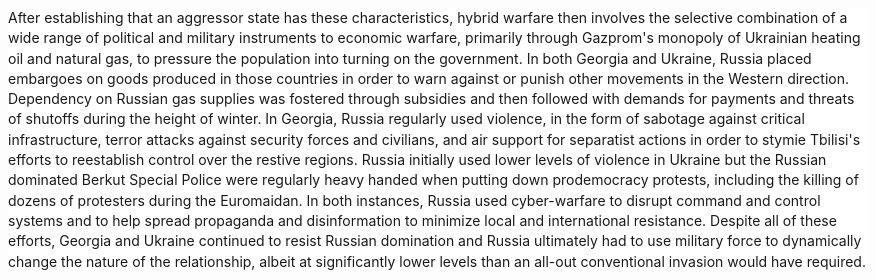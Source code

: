 After establishing that an aggressor state has these characteristics, hybrid warfare then involves the selective combination of a wide range of political and military instruments to economic warfare, primarily through Gazprom's monopoly of Ukrainian heating oil and natural gas, to pressure the population into turning on the government.
In both Georgia and Ukraine, Russia placed embargoes on goods produced in those countries in order to warn against or punish other movements in the Western direction. Dependency on Russian gas supplies was fostered through subsidies and then followed with demands for payments and threats of shutoffs during the height of winter.
In Georgia, Russia regularly used violence, in the form of sabotage against critical infrastructure, terror attacks against security forces and civilians, and air support for separatist actions in order to stymie Tbilisi's efforts to reestablish control over the restive regions. Russia initially used lower levels of violence in Ukraine but the Russian dominated Berkut Special Police were regularly heavy handed when putting down prodemocracy protests, including the killing of dozens of protesters during the Euromaidan.
In both instances, Russia used cyber-warfare to disrupt command and control systems and to help spread propaganda and disinformation to minimize local and international resistance. Despite all of these efforts, Georgia and Ukraine continued to resist Russian domination and Russia ultimately had to use military force to dynamically change the nature of the relationship, albeit at significantly lower levels than an all-out conventional invasion would have required.
